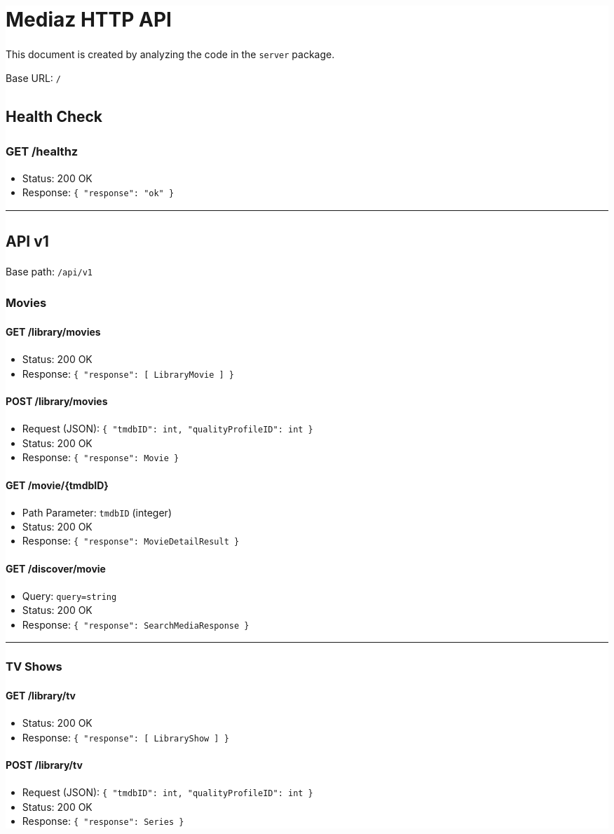 # Mediaz HTTP API
This document is created by analyzing the code in the `server` package.

Base URL: `/`

## Health Check

### GET /healthz
- Status: 200 OK
- Response: `{ "response": "ok" }`

---

## API v1
Base path: `/api/v1`

### Movies

#### GET /library/movies
- Status: 200 OK
- Response: `{ "response": [ LibraryMovie ] }`

#### POST /library/movies
- Request (JSON): `{ "tmdbID": int, "qualityProfileID": int }`
- Status: 200 OK
- Response: `{ "response": Movie }`

#### GET /movie/{tmdbID}
- Path Parameter: `tmdbID` (integer)
- Status: 200 OK
- Response: `{ "response": MovieDetailResult }`

#### GET /discover/movie
- Query: `query=string`
- Status: 200 OK
- Response: `{ "response": SearchMediaResponse }`

---

### TV Shows

#### GET /library/tv
- Status: 200 OK
- Response: `{ "response": [ LibraryShow ] }`

#### POST /library/tv
- Request (JSON): `{ "tmdbID": int, "qualityProfileID": int }`
- Status: 200 OK
- Response: `{ "response": Series }`
